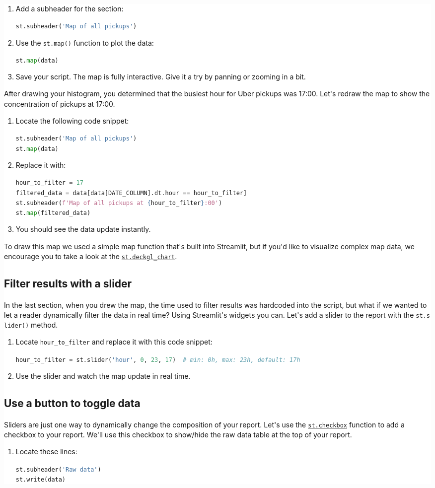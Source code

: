 1. Add a subheader for the section:
   ```Python
   st.subheader('Map of all pickups')
   ```
2. Use the `st.map()` function to plot the data:
   ```Python
   st.map(data)
   ```
3. Save your script. The map is fully interactive. Give it a try by panning or
zooming in a bit.

After drawing your histogram, you determined that the busiest hour for Uber
pickups was 17:00. Let's redraw the map to show the concentration of pickups
at 17:00.

1. Locate the following code snippet:
   ```Python
   st.subheader('Map of all pickups')
   st.map(data)
   ```
2. Replace it with:
   ```Python
   hour_to_filter = 17
   filtered_data = data[data[DATE_COLUMN].dt.hour == hour_to_filter]
   st.subheader(f'Map of all pickups at {hour_to_filter}:00')
   st.map(filtered_data)
   ```
3. You should see the data update instantly.

To draw this map we used a simple map function that's built into Streamlit, but
if you'd like to visualize complex map data, we encourage you to take a look at
the [`st.deckgl_chart`](../api.html#streamlit.deck_gl_chart).

## Filter results with a slider

In the last section, when you drew the map, the time used to filter results was
hardcoded into the script, but what if we wanted to let a reader dynamically
filter the data in real time? Using Streamlit's widgets you can. Let's add a
slider to the report with the `st.slider()` method.

1. Locate `hour_to_filter` and replace it with this code snippet:
   ```Python
   hour_to_filter = st.slider('hour', 0, 23, 17)  # min: 0h, max: 23h, default: 17h
   ```
2. Use the slider and watch the map update in real time.

## Use a button to toggle data

Sliders are just one way to dynamically change the composition of your report.
Let's use the [`st.checkbox`](api.html#streamlit.checkbox) function to add a
checkbox to your report. We'll use this checkbox to show/hide the raw data
table at the top of your report.

1. Locate these lines:
   ```Python
   st.subheader('Raw data')
   st.write(data)
   ```
